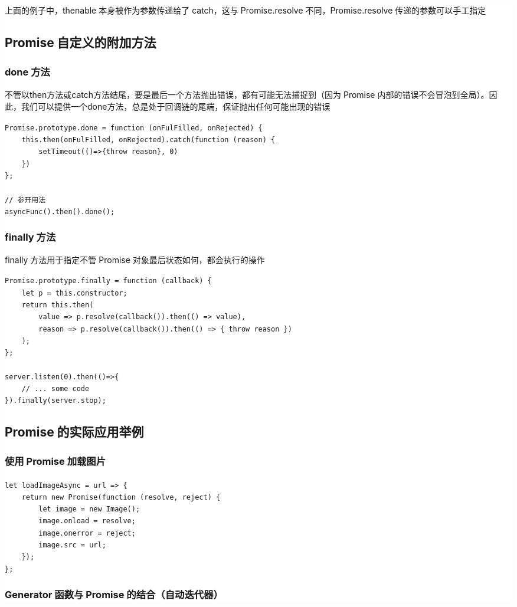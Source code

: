 上面的例子中，thenable 本身被作为参数传递给了 catch，这与 Promise.resolve 不同，Promise.resolve 传递的参数可以手工指定

## Promise 自定义的附加方法

### done 方法
不管以then方法或catch方法结尾，要是最后一个方法抛出错误，都有可能无法捕捉到（因为 Promise 内部的错误不会冒泡到全局）。因此，我们可以提供一个done方法，总是处于回调链的尾端，保证抛出任何可能出现的错误

```
Promise.prototype.done = function (onFulFilled, onRejected) {
    this.then(onFulFilled, onRejected).catch(function (reason) {
        setTimeout(()=>{throw reason}, 0)
    })
};

// 参开用法
asyncFunc().then().done();
```

### finally 方法
finally 方法用于指定不管 Promise 对象最后状态如何，都会执行的操作

```
Promise.prototype.finally = function (callback) {
    let p = this.constructor;
    return this.then(
        value => p.resolve(callback()).then(() => value),
        reason => p.resolve(callback()).then(() => { throw reason })
    );
};

server.listen(0).then(()=>{
    // ... some code
}).finally(server.stop);
```

## Promise 的实际应用举例

### 使用 Promise 加载图片

```
let loadImageAsync = url => {
    return new Promise(function (resolve, reject) {
        let image = new Image();
        image.onload = resolve;
        image.onerror = reject;
        image.src = url;
    });
};
```

### Generator 函数与 Promise 的结合（自动迭代器）
